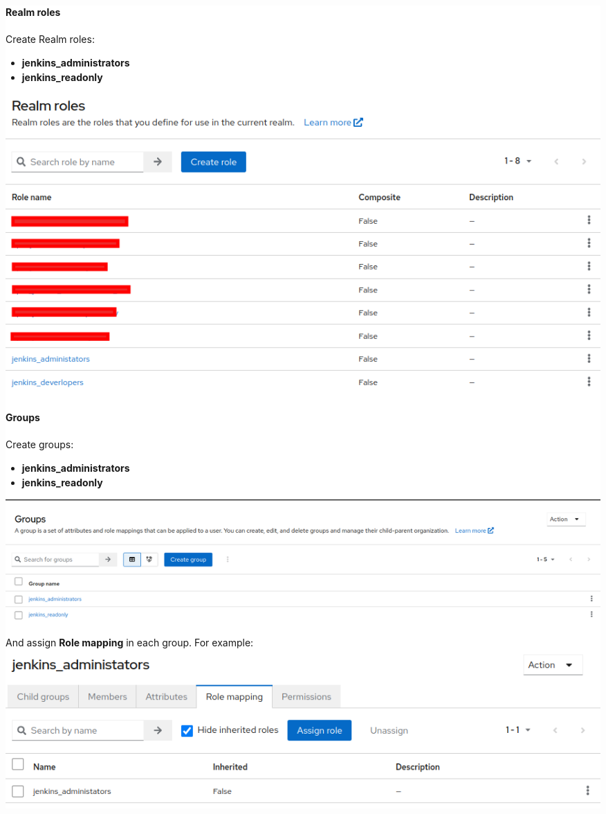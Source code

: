 #### Realm roles
Create Realm roles:

* **jenkins_administrators**
* **jenkins_readonly**

![notes](../images/security/keycloak/jenkins_realm_roles.png)

#### Groups
Create groups:

* **jenkins_administrators**
* **jenkins_readonly**

![notes](../images/security/keycloak/jenkins_groups.png)

And assign **Role mapping** in each group. For example:
![notes](../images/security/keycloak/jenkins_groups_role_mapping.png)
